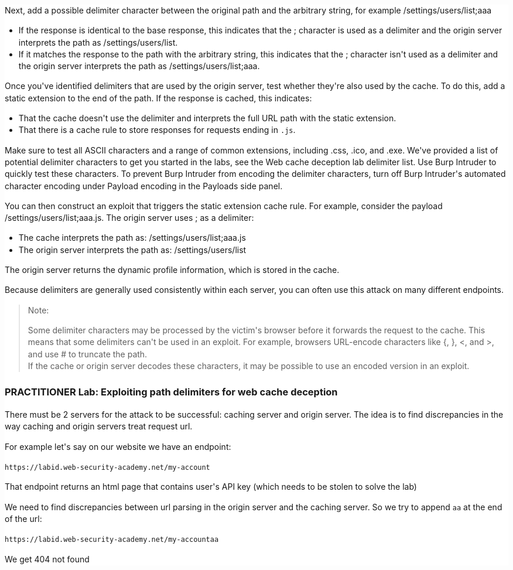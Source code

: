 Next, add a possible delimiter character between the original path and the arbitrary string, for example /settings/users/list;aaa 
- If the response is identical to the base response, this indicates that the ; character is used as a delimiter and the origin server interprets the path as /settings/users/list.
- If it matches the response to the path with the arbitrary string, this indicates that the ; character isn't used as a delimiter and the origin server interprets the path as /settings/users/list;aaa.

Once you've identified delimiters that are used by the origin server, test whether they're also used by the cache. To do this, add a static extension to the end of the path. If the response is cached, this indicates:
- That the cache doesn't use the delimiter and interprets the full URL path with the static extension.
- That there is a cache rule to store responses for requests ending in `.js`.

Make sure to test all ASCII characters and a range of common extensions, including .css, .ico, and .exe. We've provided a list of potential delimiter characters to get you started in the labs, see the Web cache deception lab delimiter list. Use Burp Intruder to quickly test these characters. To prevent Burp Intruder from encoding the delimiter characters, turn off Burp Intruder's automated character encoding under Payload encoding in the Payloads side panel.

You can then construct an exploit that triggers the static extension cache rule. For example, consider the payload /settings/users/list;aaa.js. The origin server uses ; as a delimiter:
- The cache interprets the path as: /settings/users/list;aaa.js
- The origin server interprets the path as: /settings/users/list

The origin server returns the dynamic profile information, which is stored in the cache.

Because delimiters are generally used consistently within each server, you can often use this attack on many different endpoints.

> Note:
>
> Some delimiter characters may be processed by the victim's browser before it forwards the request to the cache. This means that some delimiters can't be used in an exploit. For example, browsers URL-encode characters like {, }, <, and >, and use # to truncate the path.  
> If the cache or origin server decodes these characters, it may be possible to use an encoded version in an exploit. 

### PRACTITIONER Lab: Exploiting path delimiters for web cache deception
There must be 2 servers for the attack to be successful: caching server and origin server.
The idea is to find discrepancies in the way caching and origin servers treat request url.

For example let's say on our website we have an endpoint:
```
https://labid.web-security-academy.net/my-account
```
That endpoint returns an html page that contains user's API key (which needs to be stolen to solve the lab)

We need to find discrepancies between url parsing in the origin server and the caching server. So we try to append `aa` at the end of the url:
```
https://labid.web-security-academy.net/my-accountaa
```
We get 404 not found
